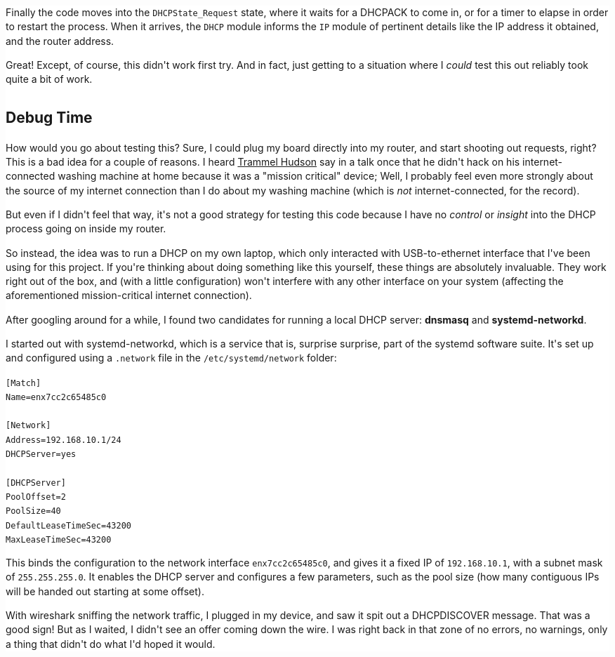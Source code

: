 Finally the code moves into the `DHCPState_Request` state, where it waits for a DHCPACK to come in, or for a timer to elapse in order to restart the process. When it arrives, the `DHCP` module informs the `IP` module of pertinent details like the IP address it obtained, and the router address.

Great! Except, of course, this didn't work first try. And in fact, just getting to a situation where I *could* test this out reliably took quite a bit of work.

## Debug Time

How would you go about testing this? Sure, I could plug my board directly into my router, and start shooting out requests, right? This is a bad idea for a couple of reasons. I heard [Trammel Hudson](https://trmm.net/) say in a talk once that he didn't hack on his internet-connected washing machine at home because it was a "mission critical" device; Well, I probably feel even more strongly about the source of my internet connection than I do about my washing machine (which is *not* internet-connected, for the record).

But even if I didn't feel that way, it's not a good strategy for testing this code because I have no *control* or *insight* into the DHCP process going on inside my router.

So instead, the idea was to run a DHCP on my own laptop, which only interacted with USB-to-ethernet interface that I've been using for this project. If you're thinking about doing something like this yourself, these things are absolutely invaluable. They work right out of the box, and (with a little configuration) won't interfere with any other interface on your system (affecting the aforementioned mission-critical internet connection).

After googling around for a while, I found two candidates for running a local DHCP server: **dnsmasq** and **systemd-networkd**.

I started out with systemd-networkd, which is a service that is, surprise surprise, part of the systemd software suite. It's set up and configured using a `.network` file in the `/etc/systemd/network` folder:

```
[Match]
Name=enx7cc2c65485c0

[Network]
Address=192.168.10.1/24
DHCPServer=yes

[DHCPServer]
PoolOffset=2
PoolSize=40
DefaultLeaseTimeSec=43200
MaxLeaseTimeSec=43200
```

This binds the configuration to the network interface `enx7cc2c65485c0`, and gives it a fixed IP of `192.168.10.1`, with a subnet mask of `255.255.255.0`. It enables the DHCP server and configures a few parameters, such as the pool size (how many contiguous IPs will be handed out starting at some offset).

With wireshark sniffing the network traffic, I plugged in my device, and saw it spit out a DHCPDISCOVER message. That was a good sign! But as I waited, I didn't see an offer coming down the wire. I was right back in that zone of no errors, no warnings, only a thing that didn't do what I'd hoped it would.
